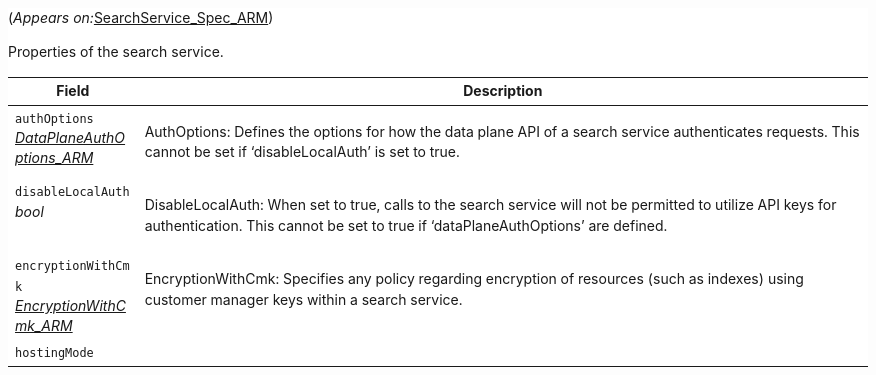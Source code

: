 </h3>
<p>
(<em>Appears on:</em><a href="#search.azure.com/v1api20220901.SearchService_Spec_ARM">SearchService_Spec_ARM</a>)
</p>
<div>
<p>Properties of the search service.</p>
</div>
<table>
<thead>
<tr>
<th>Field</th>
<th>Description</th>
</tr>
</thead>
<tbody>
<tr>
<td>
<code>authOptions</code><br/>
<em>
<a href="#search.azure.com/v1api20220901.DataPlaneAuthOptions_ARM">
DataPlaneAuthOptions_ARM
</a>
</em>
</td>
<td>
<p>AuthOptions: Defines the options for how the data plane API of a search service authenticates requests. This cannot be
set if &lsquo;disableLocalAuth&rsquo; is set to true.</p>
</td>
</tr>
<tr>
<td>
<code>disableLocalAuth</code><br/>
<em>
bool
</em>
</td>
<td>
<p>DisableLocalAuth: When set to true, calls to the search service will not be permitted to utilize API keys for
authentication. This cannot be set to true if &lsquo;dataPlaneAuthOptions&rsquo; are defined.</p>
</td>
</tr>
<tr>
<td>
<code>encryptionWithCmk</code><br/>
<em>
<a href="#search.azure.com/v1api20220901.EncryptionWithCmk_ARM">
EncryptionWithCmk_ARM
</a>
</em>
</td>
<td>
<p>EncryptionWithCmk: Specifies any policy regarding encryption of resources (such as indexes) using customer manager keys
within a search service.</p>
</td>
</tr>
<tr>
<td>
<code>hostingMode</code><br/>
<em>
<a href="#search.azure.com/v1api20220901.SearchServiceProperties_HostingMode_ARM">